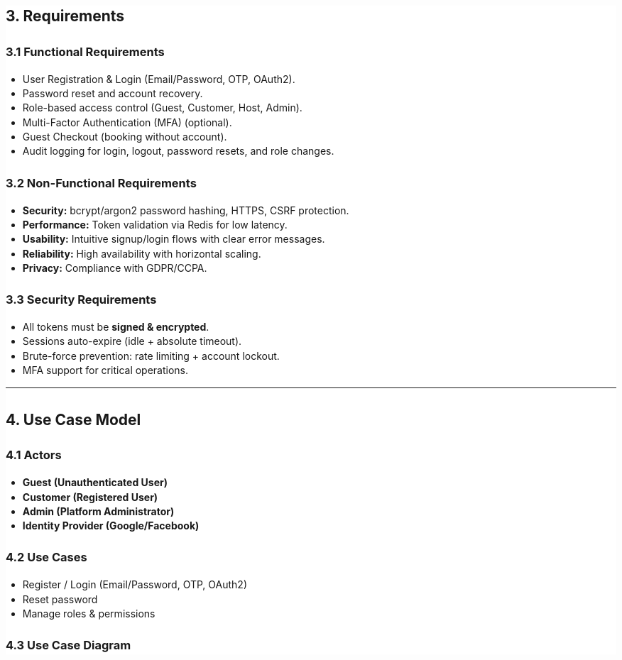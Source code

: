 ## 3. Requirements

### 3.1 Functional Requirements
- User Registration & Login (Email/Password, OTP, OAuth2).
- Password reset and account recovery.
- Role-based access control (Guest, Customer, Host, Admin).
- Multi-Factor Authentication (MFA) (optional).
- Guest Checkout (booking without account).
- Audit logging for login, logout, password resets, and role changes.

### 3.2 Non-Functional Requirements
- **Security:** bcrypt/argon2 password hashing, HTTPS, CSRF protection.  
- **Performance:** Token validation via Redis for low latency.  
- **Usability:** Intuitive signup/login flows with clear error messages.  
- **Reliability:** High availability with horizontal scaling.  
- **Privacy:** Compliance with GDPR/CCPA.  

### 3.3 Security Requirements
- All tokens must be **signed & encrypted**.  
- Sessions auto-expire (idle + absolute timeout).  
- Brute-force prevention: rate limiting + account lockout.  
- MFA support for critical operations.  

---

## 4. Use Case Model

### 4.1 Actors
- **Guest (Unauthenticated User)**  
- **Customer (Registered User)**
- **Admin (Platform Administrator)**
- **Identity Provider (Google/Facebook)**

### 4.2 Use Cases
- Register / Login (Email/Password, OTP, OAuth2)  
- Reset password  
- Manage roles & permissions  

### 4.3 Use Case Diagram
